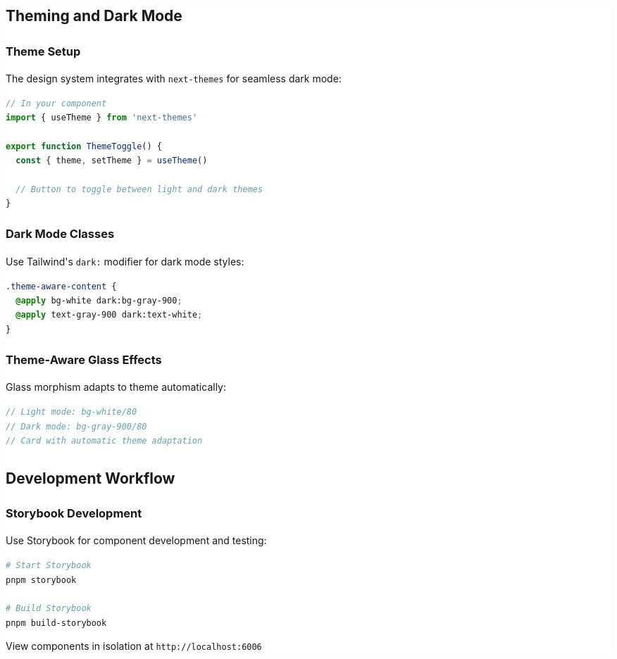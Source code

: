 ## Theming and Dark Mode

### Theme Setup

The design system integrates with `next-themes` for seamless dark mode:

```typescript
// In your component
import { useTheme } from 'next-themes'

export function ThemeToggle() {
  const { theme, setTheme } = useTheme()

  // Button to toggle between light and dark themes
}
```

### Dark Mode Classes

Use Tailwind's `dark:` modifier for dark mode styles:

```css
.theme-aware-content {
  @apply bg-white dark:bg-gray-900;
  @apply text-gray-900 dark:text-white;
}
```

### Theme-Aware Glass Effects

Glass morphism adapts to theme automatically:

```typescript
// Light mode: bg-white/80
// Dark mode: bg-gray-900/80
// Card with automatic theme adaptation
```

## Development Workflow

### Storybook Development

Use Storybook for component development and testing:

```bash
# Start Storybook
pnpm storybook

# Build Storybook
pnpm build-storybook
```

View components in isolation at `http://localhost:6006`
